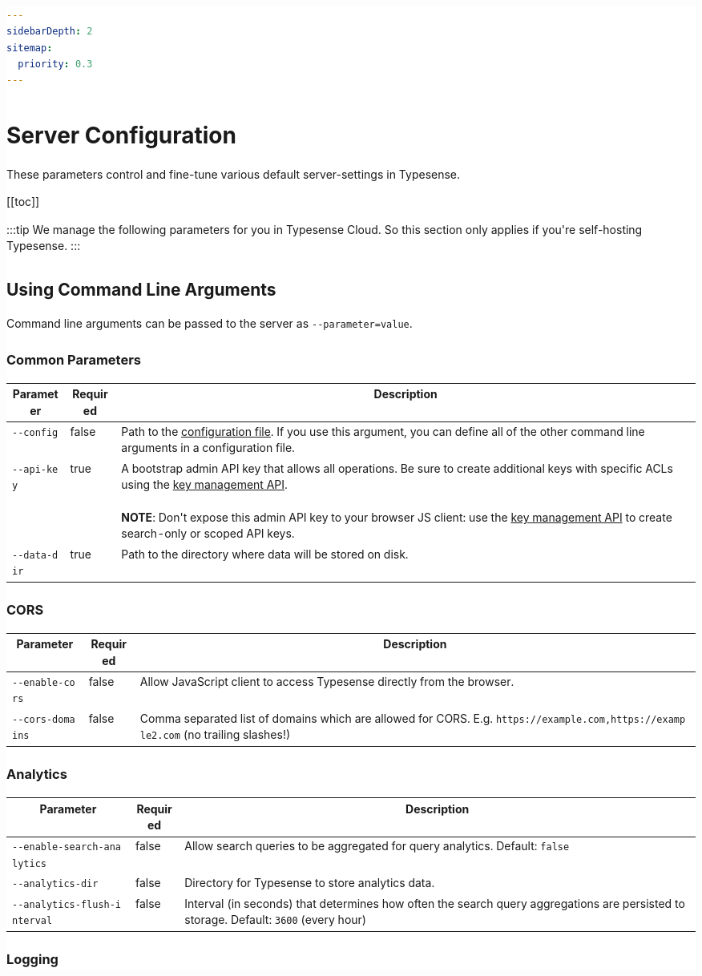 ```yaml
---
sidebarDepth: 2
sitemap:
  priority: 0.3
---
```


# Server Configuration

These parameters control and fine-tune various default server-settings in Typesense.

[[toc]]

:::tip
We manage the following parameters for you in Typesense Cloud. So this section only applies if you're self-hosting Typesense.
:::

## Using Command Line Arguments

Command line arguments can be passed to the server as `--parameter=value`.

### Common Parameters

| Parameter    | Required | Description                                                                                                                                                                                                                                                                                                                            |
|--------------|----------|----------------------------------------------------------------------------------------------------------------------------------------------------------------------------------------------------------------------------------------------------------------------------------------------------------------------------------------| 
| `--config`   | false    | Path to the [configuration file](#using-a-configuration-file). If you use this argument, you can define all of the other command line arguments in a configuration file.                                                                                                                                                               |
| `--api-key`  | true     | A bootstrap admin API key that allows all operations. Be sure to create additional keys with specific ACLs using the [key management API](../api/api-keys.md). <br><br>**NOTE**: Don't expose this admin API key to your browser JS client: use the [key management API](../api/api-keys.md) to create search-only or scoped API keys. |
| `--data-dir` | true     | Path to the directory where data will be stored on disk.                                                                                                                                                                                                                                                                               |

### CORS

| Parameter        | Required | Description                                                                                                                        |
|------------------|----------|------------------------------------------------------------------------------------------------------------------------------------|
| `--enable-cors`  | false    | Allow JavaScript client to access Typesense directly from the browser.                                                             |
| `--cors-domains` | false    | Comma separated list of domains which are allowed for CORS. E.g. `https://example.com,https://example2.com` (no trailing slashes!) |

### Analytics

| Parameter                    | Required | Description                                                                                                                          |
|------------------------------|----------|--------------------------------------------------------------------------------------------------------------------------------------|
| `--enable-search-analytics`  | false    | Allow search queries to be aggregated for query analytics. Default: `false`                                                          |
| `--analytics-dir`            | false    | Directory for Typesense to store analytics data.                                                                                     |
| `--analytics-flush-interval` | false    | Interval (in seconds) that determines how often the search query aggregations are persisted to storage. Default: `3600` (every hour) |

### Logging
